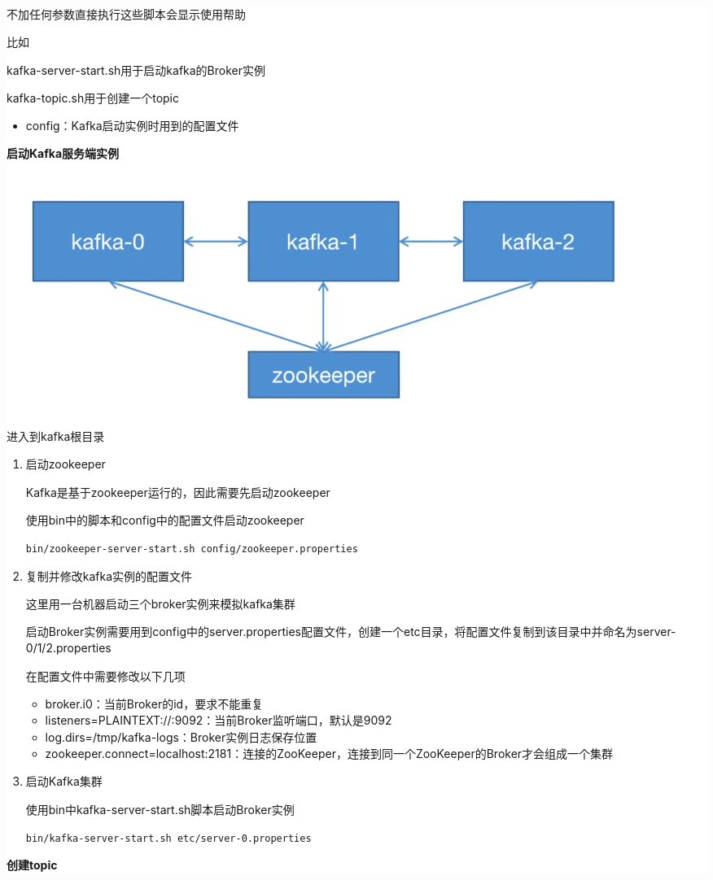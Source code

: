   不加任何参数直接执行这些脚本会显示使用帮助

  比如

  kafka-server-start.sh用于启动kafka的Broker实例

  kafka-topic.sh用于创建一个topic

- config：Kafka启动实例时用到的配置文件

**启动Kafka服务端实例**

![image-20241218192301899](images/14.Kafka/image-20241218192301899.png)

进入到kafka根目录

1. 启动zookeeper

   Kafka是基于zookeeper运行的，因此需要先启动zookeeper

   使用bin中的脚本和config中的配置文件启动zookeeper

   `bin/zookeeper-server-start.sh config/zookeeper.properties`

2. 复制并修改kafka实例的配置文件

   这里用一台机器启动三个broker实例来模拟kafka集群

   启动Broker实例需要用到config中的server.properties配置文件，创建一个etc目录，将配置文件复制到该目录中并命名为server-0/1/2.properties

   在配置文件中需要修改以下几项

   - broker.i0：当前Broker的id，要求不能重复
   - listeners=PLAINTEXT://:9092：当前Broker监听端口，默认是9092
   - log.dirs=/tmp/kafka-logs：Broker实例日志保存位置
   - zookeeper.connect=localhost:2181：连接的ZooKeeper，连接到同一个ZooKeeper的Broker才会组成一个集群

3. 启动Kafka集群

   使用bin中kafka-server-start.sh脚本启动Broker实例

   `bin/kafka-server-start.sh etc/server-0.properties`

**创建topic**
